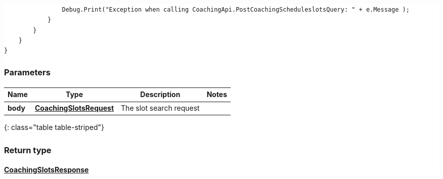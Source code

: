 ```{"language":"csharp"}
                Debug.Print("Exception when calling CoachingApi.PostCoachingScheduleslotsQuery: " + e.Message );
            }
        }
    }
}
```

### Parameters


|Name | Type | Description  | Notes |
|------------- | ------------- | ------------- | -------------|
| **body** | [**CoachingSlotsRequest**](CoachingSlotsRequest.html)| The slot search request |  |
{: class="table table-striped"}

### Return type

[**CoachingSlotsResponse**](CoachingSlotsResponse.html)

